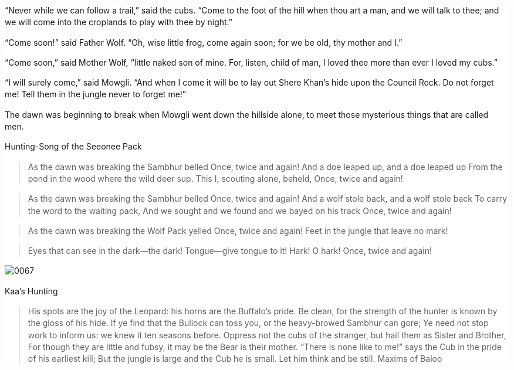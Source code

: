 “Never while we can follow a trail,” said the cubs. “Come to the foot of the hill when thou art a man, and we will talk to thee; and we will come into the croplands to play with thee by night.”

“Come soon!” said Father Wolf. “Oh, wise little frog, come again soon; for we be old, thy mother and I.”

“Come soon,” said Mother Wolf, “little naked son of mine. For, listen, child of man, I loved thee more than ever I loved my cubs.”

“I will surely come,” said Mowgli. “And when I come it will be to lay out Shere Khan’s hide upon the Council Rock. Do not forget me! Tell them in the jungle never to forget me!”

The dawn was beginning to break when Mowgli went down the hillside alone, to meet those mysterious things that are called men.






Hunting-Song of the Seeonee Pack



>    As the dawn was breaking the Sambhur belled
>       Once, twice and again!
>    And a doe leaped up, and a doe leaped up
>    From the pond in the wood where the wild deer sup.
>    This I, scouting alone, beheld,
>       Once, twice and again!

>    As the dawn was breaking the Sambhur belled
>       Once, twice and again!
>    And a wolf stole back, and a wolf stole back
>    To carry the word to the waiting pack,
>    And we sought and we found and we bayed on his track
>       Once, twice and again!

>    As the dawn was breaking the Wolf Pack yelled
>       Once, twice and again!
>    Feet in the jungle that leave no mark!

>    Eyes that can see in the dark—the dark!
>    Tongue—give tongue to it!  Hark!  O hark!
>       Once, twice and again!






![0067](images/0067.jpg)  

 

Kaa’s Hunting



>    His spots are the joy of the Leopard: his horns are the
>       Buffalo’s pride.
>    Be clean, for the strength of the hunter is known by the
>       gloss of his hide.
>    If ye find that the Bullock can toss you, or the heavy-browed
>       Sambhur can gore;
>    Ye need not stop work to inform us: we knew it ten seasons
>       before.
>    Oppress not the cubs of the stranger, but hail them as Sister
>       and Brother,
>    For though they are little and fubsy, it may be the Bear is
>       their mother.
>    “There is none like to me!” says the Cub in the pride of his
>       earliest kill;
>    But the jungle is large and the Cub he is small.  Let him
>       think and be still.
>                                Maxims of Baloo